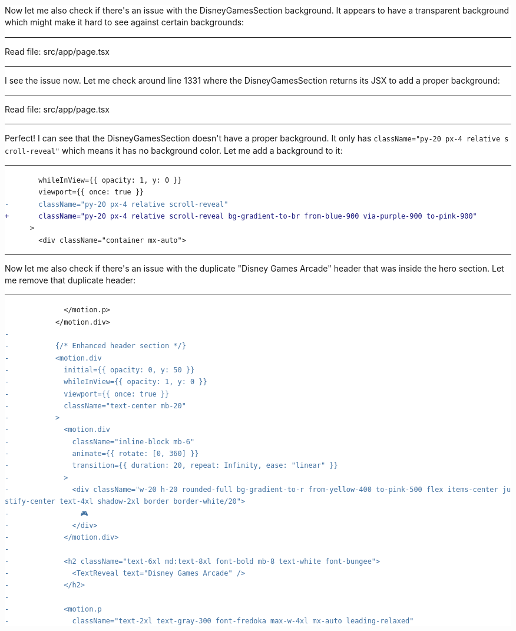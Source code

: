 Now let me also check if there's an issue with the DisneyGamesSection background. It appears to have a transparent background which might make it hard to see against certain backgrounds:

---

Read file: src/app/page.tsx

---

I see the issue now. Let me check around line 1331 where the DisneyGamesSection returns its JSX to add a proper background:

---

Read file: src/app/page.tsx

---

Perfect! I can see that the DisneyGamesSection doesn't have a proper background. It only has `className="py-20 px-4 relative scroll-reveal"` which means it has no background color. Let me add a background to it:

---

```diff
        whileInView={{ opacity: 1, y: 0 }}
        viewport={{ once: true }}
-       className="py-20 px-4 relative scroll-reveal"
+       className="py-20 px-4 relative scroll-reveal bg-gradient-to-br from-blue-900 via-purple-900 to-pink-900"
      >
        <div className="container mx-auto">
```

---

Now let me also check if there's an issue with the duplicate "Disney Games Arcade" header that was inside the hero section. Let me remove that duplicate header:

---

```diff
              </motion.p>
            </motion.div>
- 
-           {/* Enhanced header section */}
-           <motion.div
-             initial={{ opacity: 0, y: 50 }}
-             whileInView={{ opacity: 1, y: 0 }}
-             viewport={{ once: true }}
-             className="text-center mb-20"
-           >
-             <motion.div
-               className="inline-block mb-6"
-               animate={{ rotate: [0, 360] }}
-               transition={{ duration: 20, repeat: Infinity, ease: "linear" }}
-             >
-               <div className="w-20 h-20 rounded-full bg-gradient-to-r from-yellow-400 to-pink-500 flex items-center justify-center text-4xl shadow-2xl border border-white/20">
-                 🎮
-               </div>
-             </motion.div>
- 
-             <h2 className="text-6xl md:text-8xl font-bold mb-8 text-white font-bungee">
-               <TextReveal text="Disney Games Arcade" />
-             </h2>
- 
-             <motion.p
-               className="text-2xl text-gray-300 font-fredoka max-w-4xl mx-auto leading-relaxed"
```